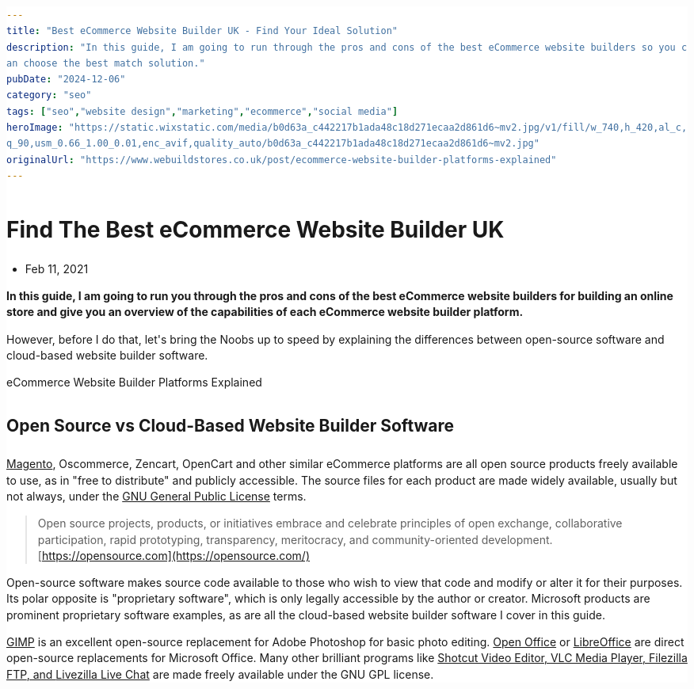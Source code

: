 ```yaml
---
title: "Best eCommerce Website Builder UK - Find Your Ideal Solution"
description: "In this guide, I am going to run through the pros and cons of the best eCommerce website builders so you can choose the best match solution."
pubDate: "2024-12-06"
category: "seo"
tags: ["seo","website design","marketing","ecommerce","social media"]
heroImage: "https://static.wixstatic.com/media/b0d63a_c442217b1ada48c18d271ecaa2d861d6~mv2.jpg/v1/fill/w_740,h_420,al_c,q_90,usm_0.66_1.00_0.01,enc_avif,quality_auto/b0d63a_c442217b1ada48c18d271ecaa2d861d6~mv2.jpg"
originalUrl: "https://www.webuildstores.co.uk/post/ecommerce-website-builder-platforms-explained"
---
```


# Find The Best eCommerce Website Builder UK

 * Feb 11, 2021

**In this guide, I am going to run you through the pros and cons of the best eCommerce website builders for building an online store and give you an overview of the capabilities of each eCommerce website builder platform.**

However, before I do that, let's bring the Noobs up to speed by explaining the differences between open-source software and cloud-based website builder software.

eCommerce Website Builder Platforms Explained

## Open Source vs Cloud-Based Website Builder Software

###

[Magento](https://www.webuildstores.co.uk/magento-website-design), Oscommerce, Zencart, OpenCart and other similar eCommerce platforms are all open source products freely available to use, as in "free to distribute" and publicly accessible. The source files for each product are made widely available, usually but not always, under the [GNU General Public License](https://en.wikipedia.org/wiki/GNU_General_Public_License) terms.

> Open source projects, products, or initiatives embrace and celebrate principles of open exchange, collaborative participation, rapid prototyping, transparency, meritocracy, and community-oriented development. [https://opensource.com](https://opensource.com/)

Open-source software makes source code available to those who wish to view that code and modify or alter it for their purposes. Its polar opposite is "proprietary software", which is only legally accessible by the author or creator. Microsoft products are prominent proprietary software examples, as are all the cloud-based website builder software I cover in this guide.

[GIMP](https://www.gimp.org/) is an excellent open-source replacement for Adobe Photoshop for basic photo editing. [Open Office](http://www.openoffice.org/) or [LibreOffice](https://www.libreoffice.org/) are direct open-source replacements for Microsoft Office. Many other brilliant programs like [Shotcut Video Editor](http://www.shotcut.org/)[, ](https://manage.wix.com/)[VLC Media Player](https://www.videolan.org/vlc/index.en-GB.html)[, ](https://manage.wix.com/)[Filezilla FTP](https://filezilla-project.org/)[, and ](https://manage.wix.com/)[Livezilla Live Chat](https://www.livezilla.net/home/en/) are made freely available under the GNU GPL license.
